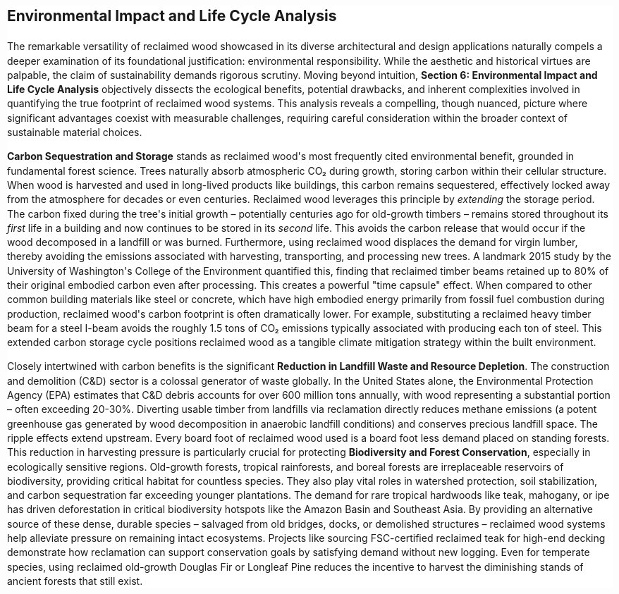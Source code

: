## Environmental Impact and Life Cycle Analysis

The remarkable versatility of reclaimed wood showcased in its diverse architectural and design applications naturally compels a deeper examination of its foundational justification: environmental responsibility. While the aesthetic and historical virtues are palpable, the claim of sustainability demands rigorous scrutiny. Moving beyond intuition, **Section 6: Environmental Impact and Life Cycle Analysis** objectively dissects the ecological benefits, potential drawbacks, and inherent complexities involved in quantifying the true footprint of reclaimed wood systems. This analysis reveals a compelling, though nuanced, picture where significant advantages coexist with measurable challenges, requiring careful consideration within the broader context of sustainable material choices.

**Carbon Sequestration and Storage** stands as reclaimed wood's most frequently cited environmental benefit, grounded in fundamental forest science. Trees naturally absorb atmospheric CO₂ during growth, storing carbon within their cellular structure. When wood is harvested and used in long-lived products like buildings, this carbon remains sequestered, effectively locked away from the atmosphere for decades or even centuries. Reclaimed wood leverages this principle by *extending* the storage period. The carbon fixed during the tree's initial growth – potentially centuries ago for old-growth timbers – remains stored throughout its *first* life in a building and now continues to be stored in its *second* life. This avoids the carbon release that would occur if the wood decomposed in a landfill or was burned. Furthermore, using reclaimed wood displaces the demand for virgin lumber, thereby avoiding the emissions associated with harvesting, transporting, and processing new trees. A landmark 2015 study by the University of Washington's College of the Environment quantified this, finding that reclaimed timber beams retained up to 80% of their original embodied carbon even after processing. This creates a powerful "time capsule" effect. When compared to other common building materials like steel or concrete, which have high embodied energy primarily from fossil fuel combustion during production, reclaimed wood's carbon footprint is often dramatically lower. For example, substituting a reclaimed heavy timber beam for a steel I-beam avoids the roughly 1.5 tons of CO₂ emissions typically associated with producing each ton of steel. This extended carbon storage cycle positions reclaimed wood as a tangible climate mitigation strategy within the built environment.

Closely intertwined with carbon benefits is the significant **Reduction in Landfill Waste and Resource Depletion**. The construction and demolition (C&D) sector is a colossal generator of waste globally. In the United States alone, the Environmental Protection Agency (EPA) estimates that C&D debris accounts for over 600 million tons annually, with wood representing a substantial portion – often exceeding 20-30%. Diverting usable timber from landfills via reclamation directly reduces methane emissions (a potent greenhouse gas generated by wood decomposition in anaerobic landfill conditions) and conserves precious landfill space. The ripple effects extend upstream. Every board foot of reclaimed wood used is a board foot less demand placed on standing forests. This reduction in harvesting pressure is particularly crucial for protecting **Biodiversity and Forest Conservation**, especially in ecologically sensitive regions. Old-growth forests, tropical rainforests, and boreal forests are irreplaceable reservoirs of biodiversity, providing critical habitat for countless species. They also play vital roles in watershed protection, soil stabilization, and carbon sequestration far exceeding younger plantations. The demand for rare tropical hardwoods like teak, mahogany, or ipe has driven deforestation in critical biodiversity hotspots like the Amazon Basin and Southeast Asia. By providing an alternative source of these dense, durable species – salvaged from old bridges, docks, or demolished structures – reclaimed wood systems help alleviate pressure on remaining intact ecosystems. Projects like sourcing FSC-certified reclaimed teak for high-end decking demonstrate how reclamation can support conservation goals by satisfying demand without new logging. Even for temperate species, using reclaimed old-growth Douglas Fir or Longleaf Pine reduces the incentive to harvest the diminishing stands of ancient forests that still exist.
